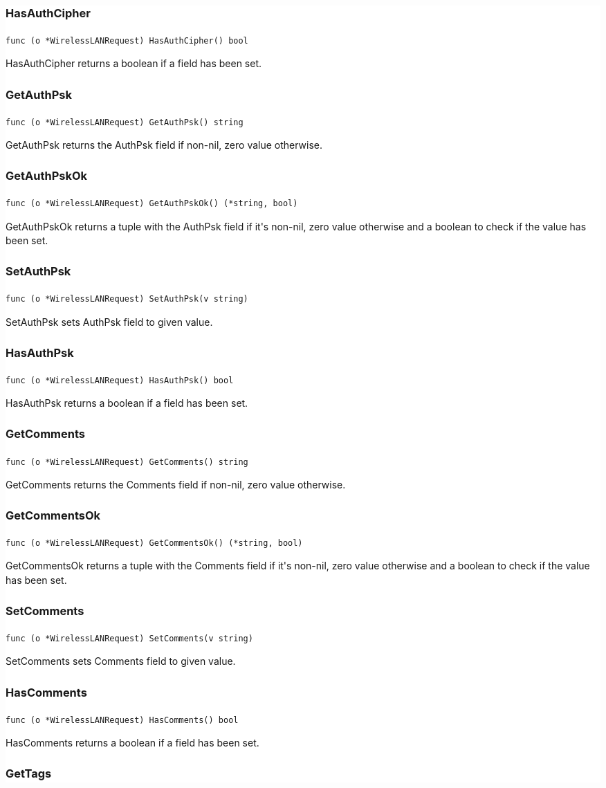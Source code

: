 ### HasAuthCipher

`func (o *WirelessLANRequest) HasAuthCipher() bool`

HasAuthCipher returns a boolean if a field has been set.

### GetAuthPsk

`func (o *WirelessLANRequest) GetAuthPsk() string`

GetAuthPsk returns the AuthPsk field if non-nil, zero value otherwise.

### GetAuthPskOk

`func (o *WirelessLANRequest) GetAuthPskOk() (*string, bool)`

GetAuthPskOk returns a tuple with the AuthPsk field if it's non-nil, zero value otherwise
and a boolean to check if the value has been set.

### SetAuthPsk

`func (o *WirelessLANRequest) SetAuthPsk(v string)`

SetAuthPsk sets AuthPsk field to given value.

### HasAuthPsk

`func (o *WirelessLANRequest) HasAuthPsk() bool`

HasAuthPsk returns a boolean if a field has been set.

### GetComments

`func (o *WirelessLANRequest) GetComments() string`

GetComments returns the Comments field if non-nil, zero value otherwise.

### GetCommentsOk

`func (o *WirelessLANRequest) GetCommentsOk() (*string, bool)`

GetCommentsOk returns a tuple with the Comments field if it's non-nil, zero value otherwise
and a boolean to check if the value has been set.

### SetComments

`func (o *WirelessLANRequest) SetComments(v string)`

SetComments sets Comments field to given value.

### HasComments

`func (o *WirelessLANRequest) HasComments() bool`

HasComments returns a boolean if a field has been set.

### GetTags
